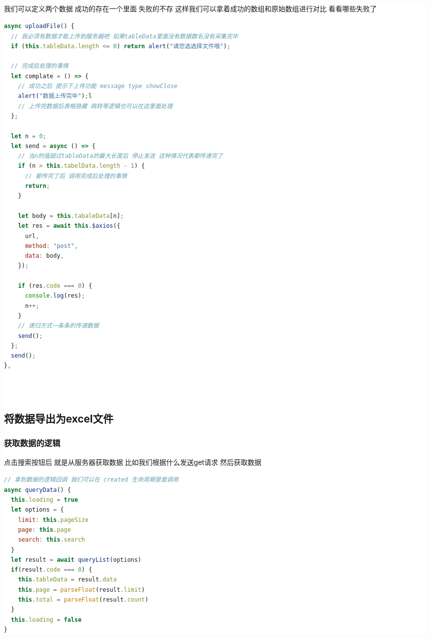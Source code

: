 我们可以定义两个数据 成功的存在一个里面 失败的不存 这样我们可以拿着成功的数组和原始数组进行对比
看看哪些失败了
```js
async uploadFile() {
  // 我必须有数据才能上传到服务器吧 如果tableData里面没有数据数名没有采集完毕
  if (this.tableData.length <= 0) return alert("请您选选择文件哦");

  // 完成后处理的事情
  let complate = () => {
    // 成功之后 提示下上传功能 message type showClose
    alert("数据上传完毕");l
    // 上传完数据后表格隐藏 跳转等逻辑也可以在这里面处理
  };

  let n = 0;
  let send = async () => {
    // 当n的值超过tableData的最大长度后 停止发送 这种情况代表都传递完了
    if (n > this.tabelData.length - 1) {
      // 都传完了后 调用完成后处理的事情
      return;
    }
    
    let body = this.tabaleData[n];
    let res = await this.$axios({
      url,
      method: "post",
      data: body,
    });

    if (res.code === 0) {
      console.log(res);
      n++;
    }
    // 递归方式一条条的传递数据
    send();
  };
  send();
},
```

<br><br>

## 将数据导出为excel文件

### 获取数据的逻辑
点击搜索按钮后 就是从服务器获取数据 比如我们根据什么发送get请求 然后获取数据
```js
// 拿到数据的逻辑回调 我们可以在 created 生命周期里面调用
async queryData() {
  this.loading = true 
  let options = {
    limit: this.pageSize
    page: this.page
    search: this.search
  }
  let result = await queryList(options)
  if(result.code === 0) {
    this.tableData = result.data
    this.page = parseFloat(result.limit)
    this.total = parseFloat(result.count)
  }
  this.loading = false
}
```